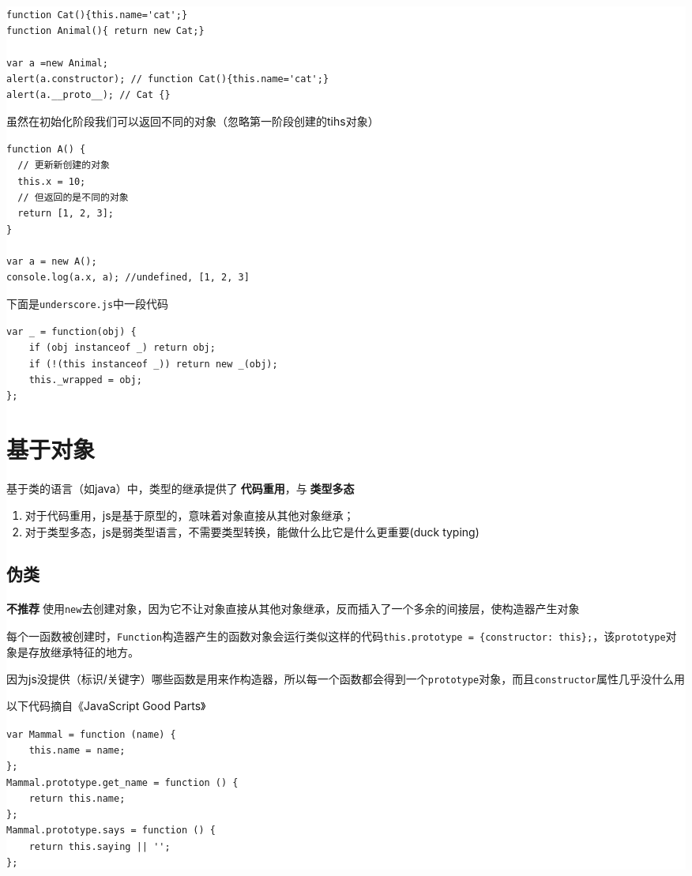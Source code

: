 
    function Cat(){this.name='cat';}
    function Animal(){ return new Cat;}

    var a =new Animal;
    alert(a.constructor); // function Cat(){this.name='cat';}
    alert(a.__proto__); // Cat {}

虽然在初始化阶段我们可以返回不同的对象（忽略第一阶段创建的tihs对象）



    function A() {
      // 更新新创建的对象
      this.x = 10;
      // 但返回的是不同的对象
      return [1, 2, 3];
    }

    var a = new A();
    console.log(a.x, a); //undefined, [1, 2, 3]

下面是`underscore.js`中一段代码



    var _ = function(obj) {
        if (obj instanceof _) return obj;
        if (!(this instanceof _)) return new _(obj);
        this._wrapped = obj;
    };

基于对象
===========
基于类的语言（如java）中，类型的继承提供了 __代码重用__，与 __类型多态__

1. 对于代码重用，js是基于原型的，意味着对象直接从其他对象继承；
1. 对于类型多态，js是弱类型语言，不需要类型转换，能做什么比它是什么更重要(duck typing)


## 伪类
__不推荐__ 使用`new`去创建对象，因为它不让对象直接从其他对象继承，反而插入了一个多余的间接层，使构造器产生对象

每个一函数被创建时，`Function`构造器产生的函数对象会运行类似这样的代码`this.prototype = {constructor: this};`，该`prototype`对象是存放继承特征的地方。

因为js没提供（标识/关键字）哪些函数是用来作构造器，所以每一个函数都会得到一个`prototype`对象，而且`constructor`属性几乎没什么用

以下代码摘自《JavaScript Good Parts》



    var Mammal = function (name) {
        this.name = name;
    };
    Mammal.prototype.get_name = function () {
        return this.name;
    };
    Mammal.prototype.says = function () {
        return this.saying || '';
    };
